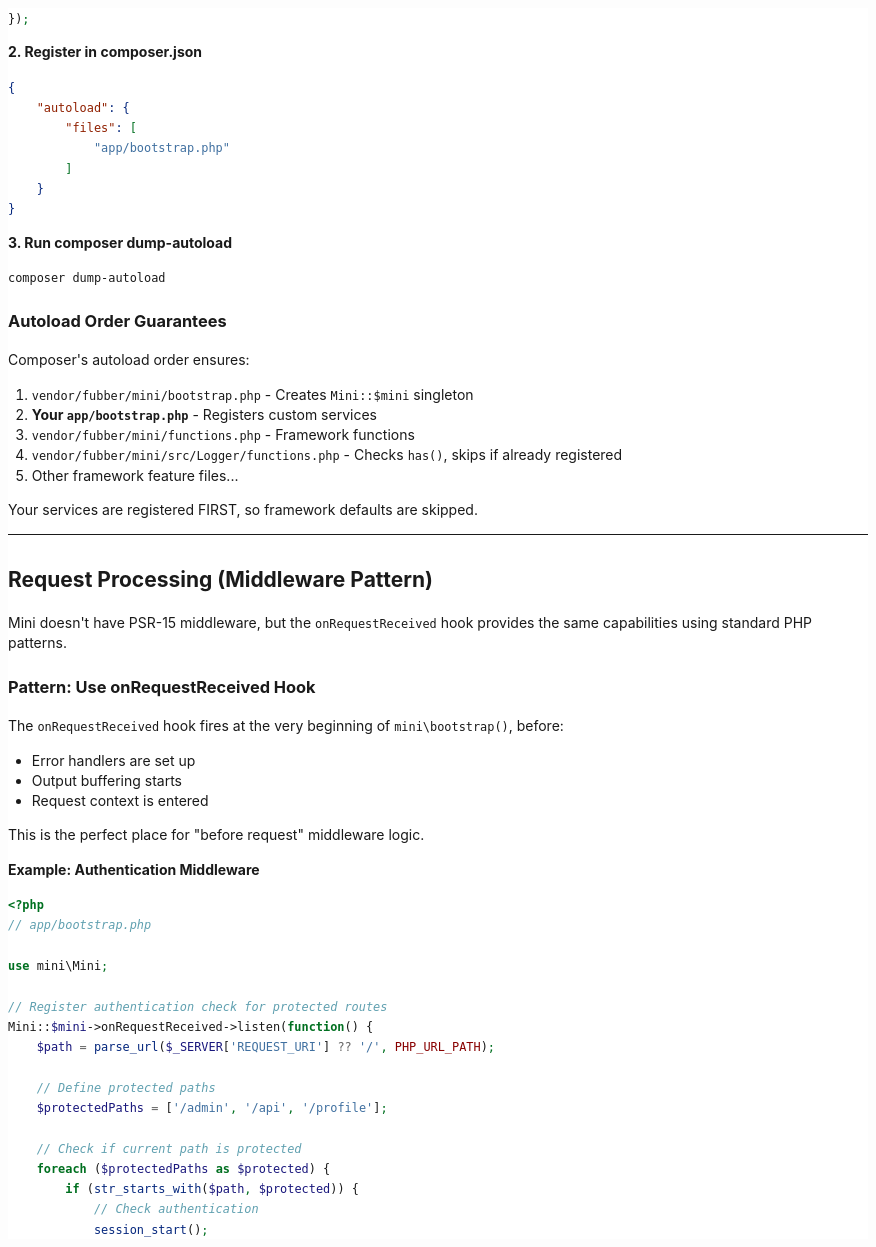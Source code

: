 ```php
});
```

**2. Register in composer.json**

```json
{
    "autoload": {
        "files": [
            "app/bootstrap.php"
        ]
    }
}
```

**3. Run composer dump-autoload**

```bash
composer dump-autoload
```

### Autoload Order Guarantees

Composer's autoload order ensures:
1. `vendor/fubber/mini/bootstrap.php` - Creates `Mini::$mini` singleton
2. **Your `app/bootstrap.php`** - Registers custom services
3. `vendor/fubber/mini/functions.php` - Framework functions
4. `vendor/fubber/mini/src/Logger/functions.php` - Checks `has()`, skips if already registered
5. Other framework feature files...

Your services are registered FIRST, so framework defaults are skipped.

---

## Request Processing (Middleware Pattern)

Mini doesn't have PSR-15 middleware, but the `onRequestReceived` hook provides the same capabilities using standard PHP patterns.

### Pattern: Use onRequestReceived Hook

The `onRequestReceived` hook fires at the very beginning of `mini\bootstrap()`, before:
- Error handlers are set up
- Output buffering starts
- Request context is entered

This is the perfect place for "before request" middleware logic.

**Example: Authentication Middleware**

```php
<?php
// app/bootstrap.php

use mini\Mini;

// Register authentication check for protected routes
Mini::$mini->onRequestReceived->listen(function() {
    $path = parse_url($_SERVER['REQUEST_URI'] ?? '/', PHP_URL_PATH);

    // Define protected paths
    $protectedPaths = ['/admin', '/api', '/profile'];

    // Check if current path is protected
    foreach ($protectedPaths as $protected) {
        if (str_starts_with($path, $protected)) {
            // Check authentication
            session_start();
```